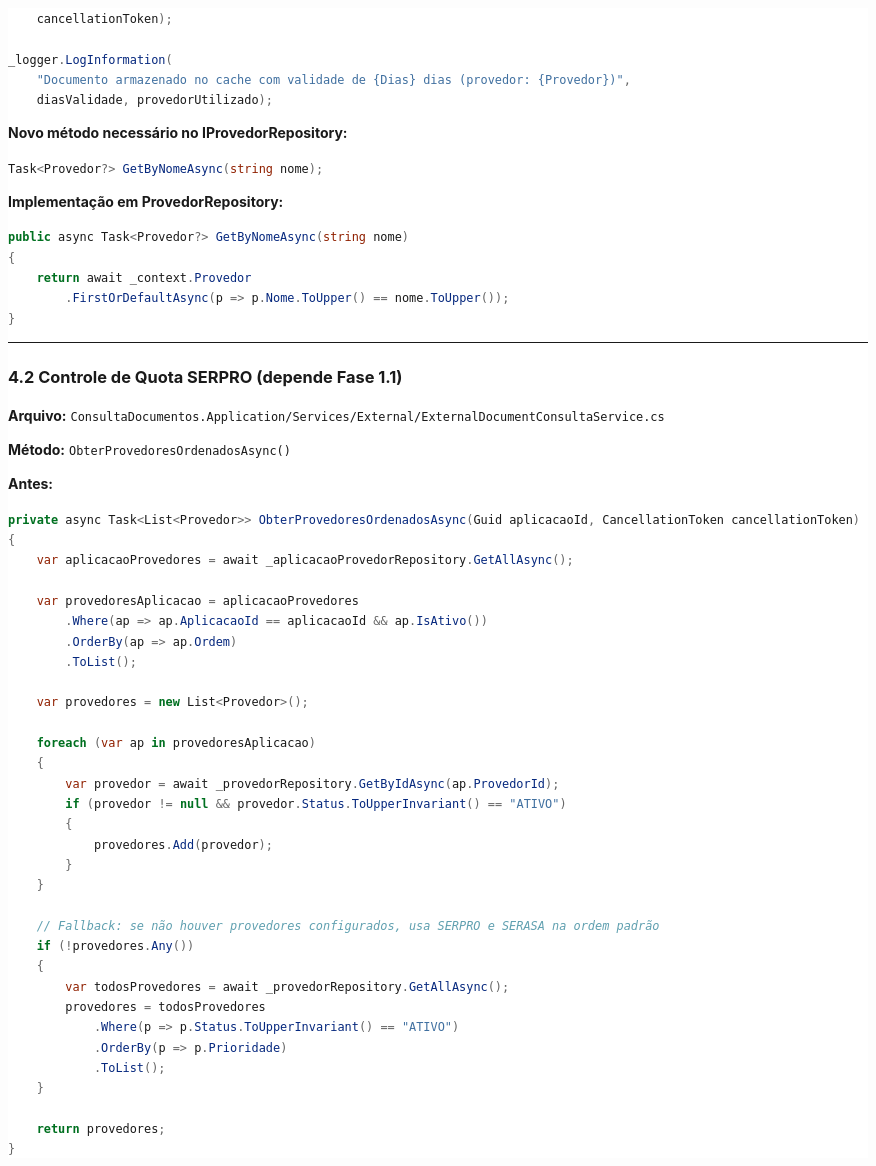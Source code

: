 ```csharp
    cancellationToken);

_logger.LogInformation(
    "Documento armazenado no cache com validade de {Dias} dias (provedor: {Provedor})",
    diasValidade, provedorUtilizado);
```

**Novo método necessário no IProvedorRepository:**

```csharp
Task<Provedor?> GetByNomeAsync(string nome);
```

**Implementação em ProvedorRepository:**

```csharp
public async Task<Provedor?> GetByNomeAsync(string nome)
{
    return await _context.Provedor
        .FirstOrDefaultAsync(p => p.Nome.ToUpper() == nome.ToUpper());
}
```

---

### 4.2 Controle de Quota SERPRO (depende Fase 1.1)

**Arquivo:** `ConsultaDocumentos.Application/Services/External/ExternalDocumentConsultaService.cs`

**Método:** `ObterProvedoresOrdenadosAsync()`

**Antes:**

```csharp
private async Task<List<Provedor>> ObterProvedoresOrdenadosAsync(Guid aplicacaoId, CancellationToken cancellationToken)
{
    var aplicacaoProvedores = await _aplicacaoProvedorRepository.GetAllAsync();

    var provedoresAplicacao = aplicacaoProvedores
        .Where(ap => ap.AplicacaoId == aplicacaoId && ap.IsAtivo())
        .OrderBy(ap => ap.Ordem)
        .ToList();

    var provedores = new List<Provedor>();

    foreach (var ap in provedoresAplicacao)
    {
        var provedor = await _provedorRepository.GetByIdAsync(ap.ProvedorId);
        if (provedor != null && provedor.Status.ToUpperInvariant() == "ATIVO")
        {
            provedores.Add(provedor);
        }
    }

    // Fallback: se não houver provedores configurados, usa SERPRO e SERASA na ordem padrão
    if (!provedores.Any())
    {
        var todosProvedores = await _provedorRepository.GetAllAsync();
        provedores = todosProvedores
            .Where(p => p.Status.ToUpperInvariant() == "ATIVO")
            .OrderBy(p => p.Prioridade)
            .ToList();
    }

    return provedores;
}
```
